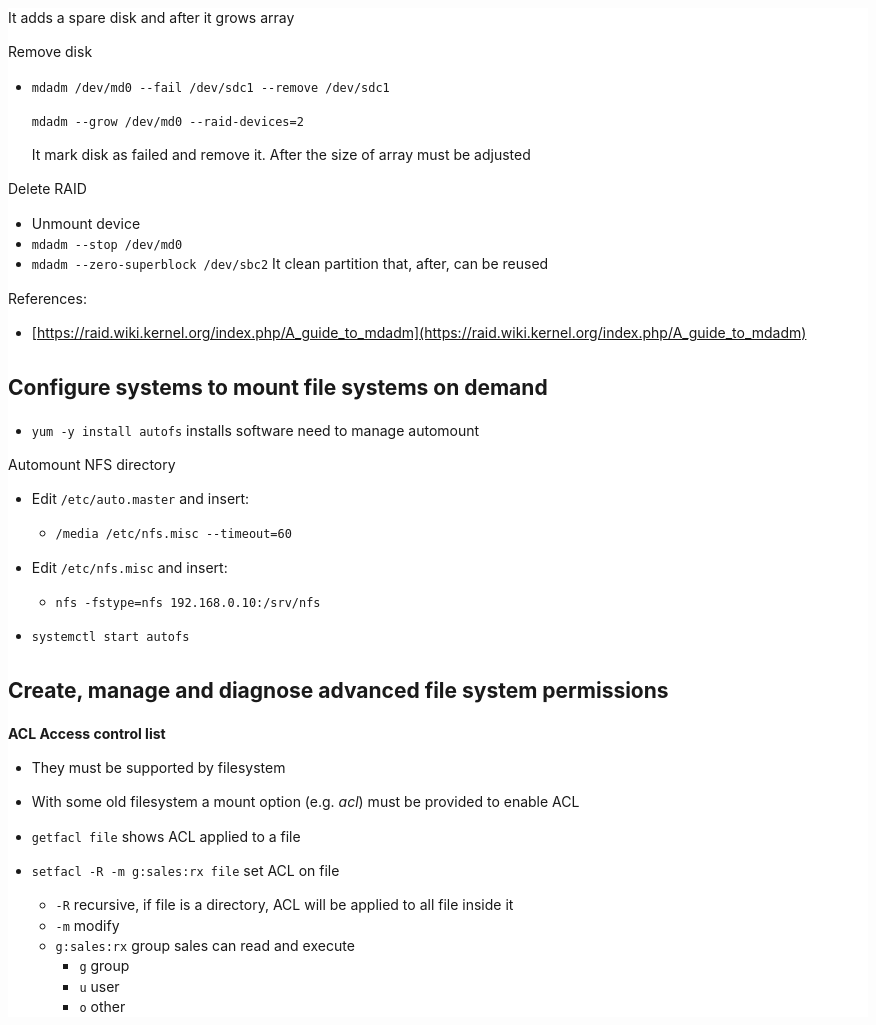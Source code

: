   It adds a spare disk and after it grows array



Remove disk

* `mdadm /dev/md0 --fail /dev/sdc1 --remove /dev/sdc1`
  
  `mdadm --grow /dev/md0 --raid-devices=2`

  It mark disk as failed and remove it. After the size of array must be adjusted



Delete RAID

* Unmount device
* `mdadm --stop /dev/md0`
* `mdadm --zero-superblock /dev/sbc2` It clean partition that, after, can be reused



References:

* [https://raid.wiki.kernel.org/index.php/A_guide_to_mdadm](https://raid.wiki.kernel.org/index.php/A_guide_to_mdadm)

## Configure systems to mount file systems on demand

* `yum -y install autofs` installs software need to manage automount



Automount NFS directory

* Edit `/etc/auto.master` and insert:
  * `/media /etc/nfs.misc --timeout=60`

* Edit `/etc/nfs.misc` and insert:
  * `nfs -fstype=nfs 192.168.0.10:/srv/nfs`
* `systemctl start autofs`

## Create, manage and diagnose advanced file system permissions

**ACL Access control list** 

* They must be supported by filesystem

* With some old filesystem a mount option (e.g. *acl*) must be provided to enable ACL



* `getfacl file` shows ACL applied to a file

* `setfacl -R -m g:sales:rx file` set ACL on file

  * `-R` recursive, if file is a directory, ACL will be applied to all file inside it
  * `-m` modify
  * `g:sales:rx` group sales can read and execute
    * `g` group
    * `u` user
    * `o` other
